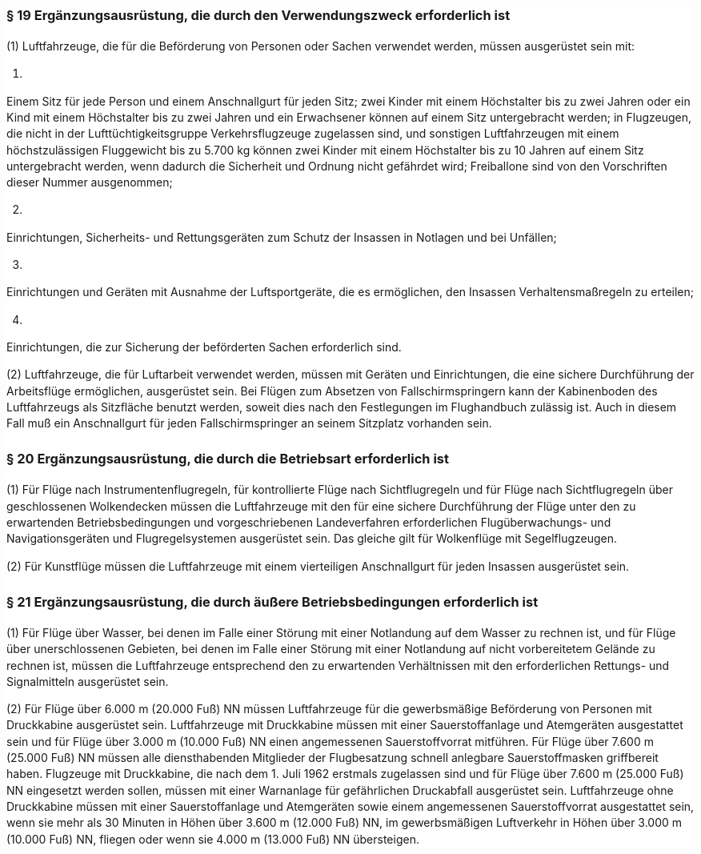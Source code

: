 ### § 19 Ergänzungsausrüstung, die durch den Verwendungszweck erforderlich ist

(1) Luftfahrzeuge, die für die Beförderung von Personen oder Sachen verwendet werden, müssen ausgerüstet sein mit:

1.  
Einem Sitz für jede Person und einem Anschnallgurt für jeden Sitz; zwei Kinder mit einem Höchstalter bis zu zwei Jahren oder ein Kind mit einem Höchstalter bis zu zwei Jahren und ein Erwachsener können auf einem Sitz untergebracht werden; in Flugzeugen, die nicht in der Lufttüchtigkeitsgruppe Verkehrsflugzeuge zugelassen sind, und sonstigen Luftfahrzeugen mit einem höchstzulässigen Fluggewicht bis zu 5.700 kg können zwei Kinder mit einem Höchstalter bis zu 10 Jahren auf einem Sitz untergebracht werden, wenn dadurch die Sicherheit und Ordnung nicht gefährdet wird; Freiballone sind von den Vorschriften dieser Nummer ausgenommen;

2.  
Einrichtungen, Sicherheits- und Rettungsgeräten zum Schutz der Insassen in Notlagen und bei Unfällen;

3.  
Einrichtungen und Geräten mit Ausnahme der Luftsportgeräte, die es ermöglichen, den Insassen Verhaltensmaßregeln zu erteilen;

4.  
Einrichtungen, die zur Sicherung der beförderten Sachen erforderlich sind.

(2) Luftfahrzeuge, die für Luftarbeit verwendet werden, müssen mit Geräten und Einrichtungen, die eine sichere Durchführung der Arbeitsflüge ermöglichen, ausgerüstet sein. Bei Flügen zum Absetzen von Fallschirmspringern kann der Kabinenboden des Luftfahrzeugs als Sitzfläche benutzt werden, soweit dies nach den Festlegungen im Flughandbuch zulässig ist. Auch in diesem Fall muß ein Anschnallgurt für jeden Fallschirmspringer an seinem Sitzplatz vorhanden sein.

### § 20 Ergänzungsausrüstung, die durch die Betriebsart erforderlich ist

(1) Für Flüge nach Instrumentenflugregeln, für kontrollierte Flüge nach Sichtflugregeln und für Flüge nach Sichtflugregeln über geschlossenen Wolkendecken müssen die Luftfahrzeuge mit den für eine sichere Durchführung der Flüge unter den zu erwartenden Betriebsbedingungen und vorgeschriebenen Landeverfahren erforderlichen Flugüberwachungs- und Navigationsgeräten und Flugregelsystemen ausgerüstet sein. Das gleiche gilt für Wolkenflüge mit Segelflugzeugen.

(2) Für Kunstflüge müssen die Luftfahrzeuge mit einem vierteiligen Anschnallgurt für jeden Insassen ausgerüstet sein.

### § 21 Ergänzungsausrüstung, die durch äußere Betriebsbedingungen erforderlich ist

(1) Für Flüge über Wasser, bei denen im Falle einer Störung mit einer Notlandung auf dem Wasser zu rechnen ist, und für Flüge über unerschlossenen Gebieten, bei denen im Falle einer Störung mit einer Notlandung auf nicht vorbereitetem Gelände zu rechnen ist, müssen die Luftfahrzeuge entsprechend den zu erwartenden Verhältnissen mit den erforderlichen Rettungs- und Signalmitteln ausgerüstet sein.

(2) Für Flüge über 6.000 m (20.000 Fuß) NN müssen Luftfahrzeuge für die gewerbsmäßige Beförderung von Personen mit Druckkabine ausgerüstet sein. Luftfahrzeuge mit Druckkabine müssen mit einer Sauerstoffanlage und Atemgeräten ausgestattet sein und für Flüge über 3.000 m (10.000 Fuß) NN einen angemessenen Sauerstoffvorrat mitführen. Für Flüge über 7.600 m (25.000 Fuß) NN müssen alle diensthabenden Mitglieder der Flugbesatzung schnell anlegbare Sauerstoffmasken griffbereit haben. Flugzeuge mit Druckkabine, die nach dem 1. Juli 1962 erstmals zugelassen sind und für Flüge über 7.600 m (25.000 Fuß) NN eingesetzt werden sollen, müssen mit einer Warnanlage für gefährlichen Druckabfall ausgerüstet sein. Luftfahrzeuge ohne Druckkabine müssen mit einer Sauerstoffanlage und Atemgeräten sowie einem angemessenen Sauerstoffvorrat ausgestattet sein, wenn sie mehr als 30 Minuten in Höhen über 3.600 m (12.000 Fuß) NN, im gewerbsmäßigen Luftverkehr in Höhen über 3.000 m (10.000 Fuß) NN, fliegen oder wenn sie 4.000 m (13.000 Fuß) NN übersteigen.
